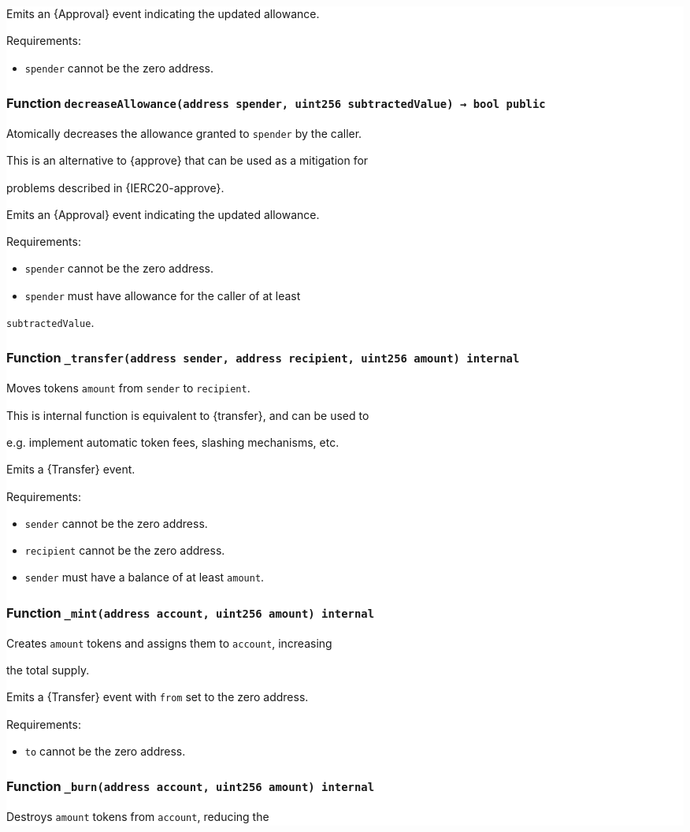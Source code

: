 Emits an {Approval} event indicating the updated allowance.

Requirements:

- `spender` cannot be the zero address.

### Function `decreaseAllowance(address spender, uint256 subtractedValue) → bool public`

Atomically decreases the allowance granted to `spender` by the caller.

This is an alternative to {approve} that can be used as a mitigation for

problems described in {IERC20-approve}.

Emits an {Approval} event indicating the updated allowance.

Requirements:

- `spender` cannot be the zero address.

- `spender` must have allowance for the caller of at least

`subtractedValue`.

### Function `_transfer(address sender, address recipient, uint256 amount) internal`

Moves tokens `amount` from `sender` to `recipient`.

This is internal function is equivalent to {transfer}, and can be used to

e.g. implement automatic token fees, slashing mechanisms, etc.

Emits a {Transfer} event.

Requirements:

- `sender` cannot be the zero address.

- `recipient` cannot be the zero address.

- `sender` must have a balance of at least `amount`.

### Function `_mint(address account, uint256 amount) internal`

Creates `amount` tokens and assigns them to `account`, increasing

the total supply.

Emits a {Transfer} event with `from` set to the zero address.

Requirements:

- `to` cannot be the zero address.

### Function `_burn(address account, uint256 amount) internal`

Destroys `amount` tokens from `account`, reducing the
